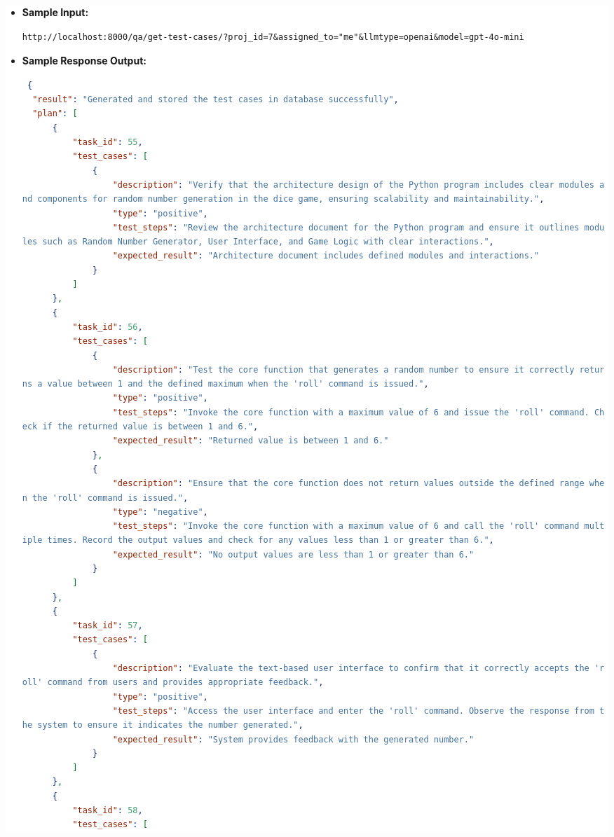 
- **Sample Input:**
  ```http request
  http://localhost:8000/qa/get-test-cases/?proj_id=7&assigned_to="me"&llmtype=openai&model=gpt-4o-mini
  ```
- **Sample Response Output:**
  ```json
   {
    "result": "Generated and stored the test cases in database successfully",
    "plan": [
        {
            "task_id": 55,
            "test_cases": [
                {
                    "description": "Verify that the architecture design of the Python program includes clear modules and components for random number generation in the dice game, ensuring scalability and maintainability.",
                    "type": "positive",
                    "test_steps": "Review the architecture document for the Python program and ensure it outlines modules such as Random Number Generator, User Interface, and Game Logic with clear interactions.",
                    "expected_result": "Architecture document includes defined modules and interactions."
                }
            ]
        },
        {
            "task_id": 56,
            "test_cases": [
                {
                    "description": "Test the core function that generates a random number to ensure it correctly returns a value between 1 and the defined maximum when the 'roll' command is issued.",
                    "type": "positive",
                    "test_steps": "Invoke the core function with a maximum value of 6 and issue the 'roll' command. Check if the returned value is between 1 and 6.",
                    "expected_result": "Returned value is between 1 and 6."
                },
                {
                    "description": "Ensure that the core function does not return values outside the defined range when the 'roll' command is issued.",
                    "type": "negative",
                    "test_steps": "Invoke the core function with a maximum value of 6 and call the 'roll' command multiple times. Record the output values and check for any values less than 1 or greater than 6.",
                    "expected_result": "No output values are less than 1 or greater than 6."
                }
            ]
        },
        {
            "task_id": 57,
            "test_cases": [
                {
                    "description": "Evaluate the text-based user interface to confirm that it correctly accepts the 'roll' command from users and provides appropriate feedback.",
                    "type": "positive",
                    "test_steps": "Access the user interface and enter the 'roll' command. Observe the response from the system to ensure it indicates the number generated.",
                    "expected_result": "System provides feedback with the generated number."
                }
            ]
        },
        {
            "task_id": 58,
            "test_cases": [
  ```